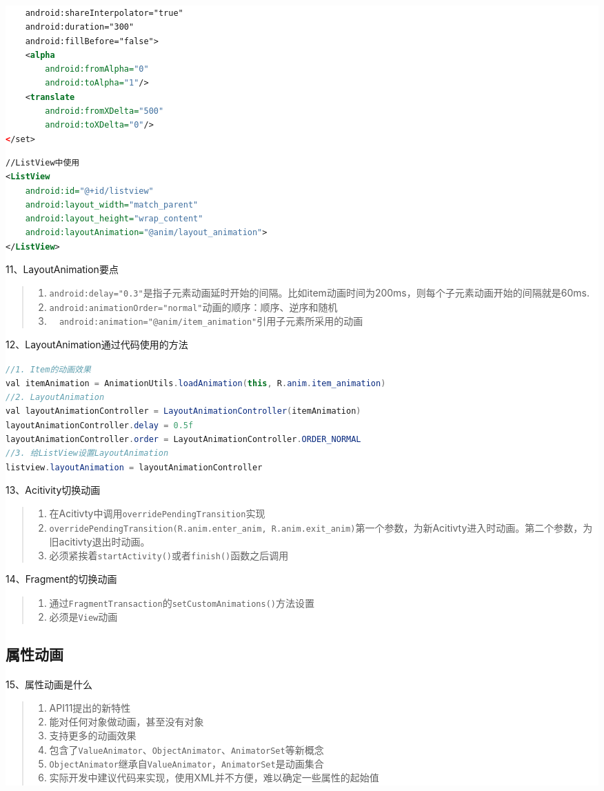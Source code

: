 ```xml
    android:shareInterpolator="true"
    android:duration="300"
    android:fillBefore="false">
    <alpha
        android:fromAlpha="0"
        android:toAlpha="1"/>
    <translate
        android:fromXDelta="500"
        android:toXDelta="0"/>
</set>
```
```xml
//ListView中使用
<ListView
    android:id="@+id/listview"
    android:layout_width="match_parent"
    android:layout_height="wrap_content"
    android:layoutAnimation="@anim/layout_animation">
</ListView>
```

11、LayoutAnimation要点
>1. `android:delay="0.3"`是指子元素动画延时开始的间隔。比如item动画时间为200ms，则每个子元素动画开始的间隔就是60ms.
>2. `android:animationOrder="normal"`动画的顺序：顺序、逆序和随机
>3. `  android:animation="@anim/item_animation"`引用子元素所采用的动画

12、LayoutAnimation通过代码使用的方法
```java
//1. Item的动画效果
val itemAnimation = AnimationUtils.loadAnimation(this, R.anim.item_animation)
//2. LayoutAnimation
val layoutAnimationController = LayoutAnimationController(itemAnimation)
layoutAnimationController.delay = 0.5f
layoutAnimationController.order = LayoutAnimationController.ORDER_NORMAL
//3. 给ListView设置LayoutAnimation
listview.layoutAnimation = layoutAnimationController
```

13、Acitivity切换动画
>1. 在Acitivty中调用`overridePendingTransition`实现
>2. `overridePendingTransition(R.anim.enter_anim, R.anim.exit_anim)`第一个参数，为新Acitivty进入时动画。第二个参数，为旧acitivty退出时动画。
>3. 必须紧挨着`startActivity()`或者`finish()`函数之后调用

14、Fragment的切换动画
>1. 通过`FragmentTransaction`的`setCustomAnimations()`方法设置
>2. 必须是`View`动画

## 属性动画
15、属性动画是什么
>1. API11提出的新特性
>2. 能对任何对象做动画，甚至没有对象
>3. 支持更多的动画效果
>4. 包含了`ValueAnimator`、`ObjectAnimator`、`AnimatorSet`等新概念
>5. `ObjectAnimator`继承自`ValueAnimator`，`AnimatorSet`是动画集合
>6. 实际开发中建议代码来实现，使用XML并不方便，难以确定一些属性的起始值
